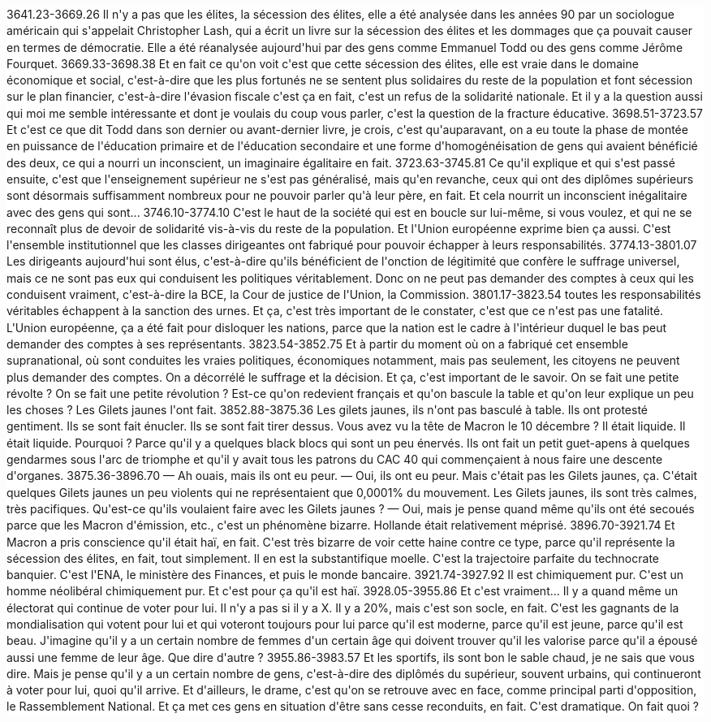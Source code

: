 3641.23-3669.26   Il n'y a pas que les élites, la sécession des élites, elle a été analysée dans les années 90 par un sociologue américain qui s'appelait Christopher Lash, qui a écrit un livre sur la sécession des élites et les dommages que ça pouvait causer en termes de démocratie. Elle a été réanalysée aujourd'hui par des gens comme Emmanuel Todd ou des gens comme Jérôme Fourquet.
3669.33-3698.38   Et en fait ce qu'on voit c'est que cette sécession des élites, elle est vraie dans le domaine économique et social, c'est-à-dire que les plus fortunés ne se sentent plus solidaires du reste de la population et font sécession sur le plan financier, c'est-à-dire l'évasion fiscale c'est ça en fait, c'est un refus de la solidarité nationale. Et il y a la question aussi qui moi me semble intéressante et dont je voulais du coup vous parler, c'est la question de la fracture éducative.
3698.51-3723.57   Et c'est ce que dit Todd dans son dernier ou avant-dernier livre, je crois, c'est qu'auparavant, on a eu toute la phase de montée en puissance de l'éducation primaire et de l'éducation secondaire et une forme d'homogénéisation de gens qui avaient bénéficié des deux, ce qui a nourri un inconscient, un imaginaire égalitaire en fait.
3723.63-3745.81   Ce qu'il explique et qui s'est passé ensuite, c'est que l'enseignement supérieur ne s'est pas généralisé, mais qu'en revanche, ceux qui ont des diplômes supérieurs sont désormais suffisamment nombreux pour ne pouvoir parler qu'à leur père, en fait. Et cela nourrit un inconscient inégalitaire avec des gens qui sont...
3746.10-3774.10   C'est le haut de la société qui est en boucle sur lui-même, si vous voulez, et qui ne se reconnaît plus de devoir de solidarité vis-à-vis du reste de la population. Et l'Union européenne exprime bien ça aussi. C'est l'ensemble institutionnel que les classes dirigeantes ont fabriqué pour pouvoir échapper à leurs responsabilités.
3774.13-3801.07   Les dirigeants aujourd'hui sont élus, c'est-à-dire qu'ils bénéficient de l'onction de légitimité que confère le suffrage universel, mais ce ne sont pas eux qui conduisent les politiques véritablement. Donc on ne peut pas demander des comptes à ceux qui les conduisent vraiment, c'est-à-dire la BCE, la Cour de justice de l'Union, la Commission.
3801.17-3823.54   toutes les responsabilités véritables échappent à la sanction des urnes. Et ça, c'est très important de le constater, c'est que ce n'est pas une fatalité. L'Union européenne, ça a été fait pour disloquer les nations, parce que la nation est le cadre à l'intérieur duquel le bas peut demander des comptes à ses représentants.
3823.54-3852.75   Et à partir du moment où on a fabriqué cet ensemble supranational, où sont conduites les vraies politiques, économiques notamment, mais pas seulement, les citoyens ne peuvent plus demander des comptes. On a décorrélé le suffrage et la décision. Et ça, c'est important de le savoir. On se fait une petite révolte ? On se fait une petite révolution ? Est-ce qu'on redevient français et qu'on bascule la table et qu'on leur explique un peu les choses ? Les Gilets jaunes l'ont fait.
3852.88-3875.36   Les gilets jaunes, ils n'ont pas basculé à table. Ils ont protesté gentiment. Ils se sont fait énucler. Ils se sont fait tirer dessus. Vous avez vu la tête de Macron le 10 décembre ? Il était liquide. Il était liquide. Pourquoi ? Parce qu'il y a quelques black blocs qui sont un peu énervés. Ils ont fait un petit guet-apens à quelques gendarmes sous l'arc de triomphe et qu'il y avait tous les patrons du CAC 40 qui commençaient à nous faire une descente d'organes.
3875.36-3896.70   — Ah ouais, mais ils ont eu peur. — Oui, ils ont eu peur. Mais c'était pas les Gilets jaunes, ça. C'était quelques Gilets jaunes un peu violents qui ne représentaient que 0,0001% du mouvement. Les Gilets jaunes, ils sont très calmes, très pacifiques. Qu'est-ce qu'ils voulaient faire avec les Gilets jaunes ? — Oui, mais je pense quand même qu'ils ont été secoués parce que les Macron d'émission, etc., c'est un phénomène bizarre. Hollande était relativement méprisé.
3896.70-3921.74   Et Macron a pris conscience qu'il était haï, en fait. C'est très bizarre de voir cette haine contre ce type, parce qu'il représente la sécession des élites, en fait, tout simplement. Il en est la substantifique moelle. C'est la trajectoire parfaite du technocrate banquier. C'est l'ENA, le ministère des Finances, et puis le monde bancaire.
3921.74-3927.92   Il est chimiquement pur. C'est un homme néolibéral chimiquement pur. Et c'est pour ça qu'il est haï.
3928.05-3955.86   Et c'est vraiment... Il y a quand même un électorat qui continue de voter pour lui. Il n'y a pas si il y a X. Il y a 20%, mais c'est son socle, en fait. C'est les gagnants de la mondialisation qui votent pour lui et qui voteront toujours pour lui parce qu'il est moderne, parce qu'il est jeune, parce qu'il est beau. J'imagine qu'il y a un certain nombre de femmes d'un certain âge qui doivent trouver qu'il les valorise parce qu'il a épousé aussi une femme de leur âge. Que dire d'autre ?
3955.86-3983.57   Et les sportifs, ils sont bon le sable chaud, je ne sais que vous dire. Mais je pense qu'il y a un certain nombre de gens, c'est-à-dire des diplômés du supérieur, souvent urbains, qui continueront à voter pour lui, quoi qu'il arrive. Et d'ailleurs, le drame, c'est qu'on se retrouve avec en face, comme principal parti d'opposition, le Rassemblement National. Et ça met ces gens en situation d'être sans cesse reconduits, en fait. C'est dramatique. On fait quoi ?